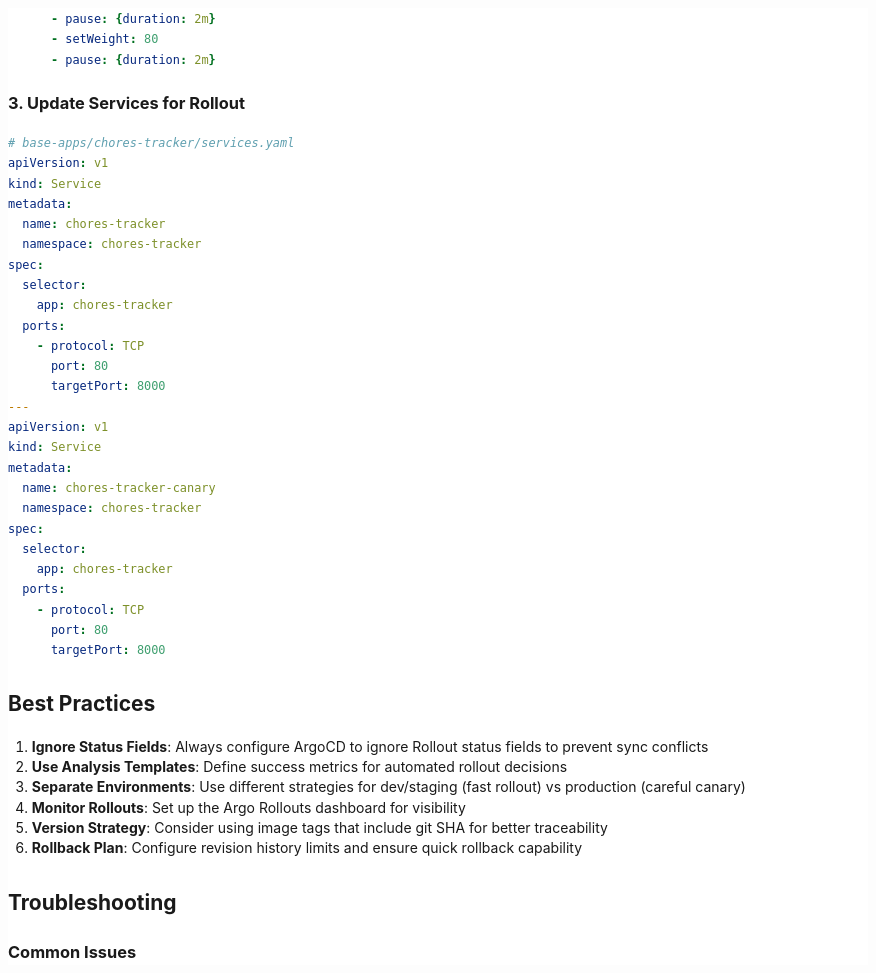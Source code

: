 ```yaml
      - pause: {duration: 2m}
      - setWeight: 80
      - pause: {duration: 2m}
```

### 3. Update Services for Rollout

```yaml
# base-apps/chores-tracker/services.yaml
apiVersion: v1
kind: Service
metadata:
  name: chores-tracker
  namespace: chores-tracker
spec:
  selector:
    app: chores-tracker
  ports:
    - protocol: TCP
      port: 80
      targetPort: 8000
---
apiVersion: v1
kind: Service
metadata:
  name: chores-tracker-canary
  namespace: chores-tracker
spec:
  selector:
    app: chores-tracker
  ports:
    - protocol: TCP
      port: 80
      targetPort: 8000
```

## Best Practices

1. **Ignore Status Fields**: Always configure ArgoCD to ignore Rollout status fields to prevent sync conflicts
2. **Use Analysis Templates**: Define success metrics for automated rollout decisions
3. **Separate Environments**: Use different strategies for dev/staging (fast rollout) vs production (careful canary)
4. **Monitor Rollouts**: Set up the Argo Rollouts dashboard for visibility
5. **Version Strategy**: Consider using image tags that include git SHA for better traceability
6. **Rollback Plan**: Configure revision history limits and ensure quick rollback capability

## Troubleshooting

### Common Issues
